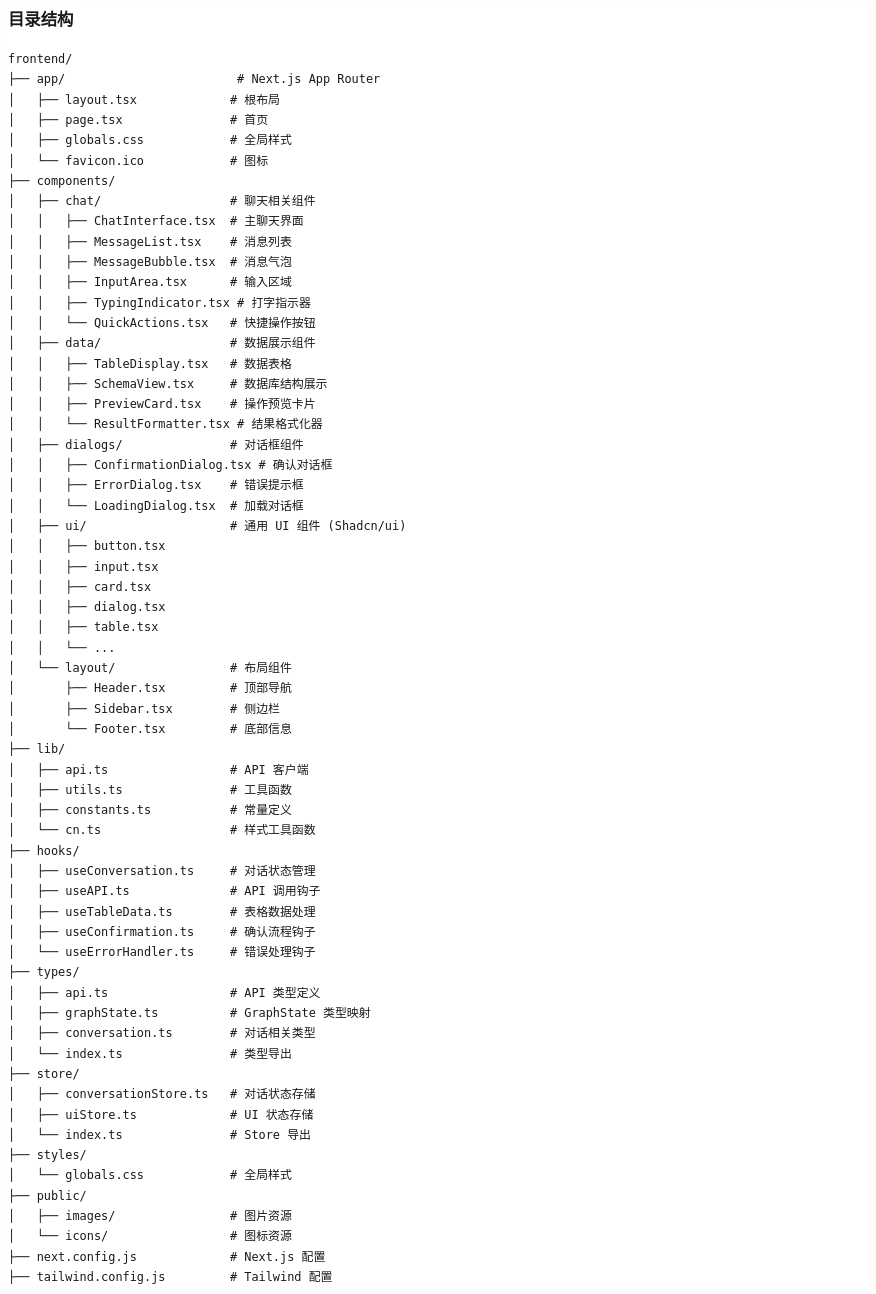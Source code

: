 ### 目录结构
```
frontend/
├── app/                        # Next.js App Router
│   ├── layout.tsx             # 根布局
│   ├── page.tsx               # 首页
│   ├── globals.css            # 全局样式
│   └── favicon.ico            # 图标
├── components/
│   ├── chat/                  # 聊天相关组件
│   │   ├── ChatInterface.tsx  # 主聊天界面
│   │   ├── MessageList.tsx    # 消息列表
│   │   ├── MessageBubble.tsx  # 消息气泡
│   │   ├── InputArea.tsx      # 输入区域
│   │   ├── TypingIndicator.tsx # 打字指示器
│   │   └── QuickActions.tsx   # 快捷操作按钮
│   ├── data/                  # 数据展示组件
│   │   ├── TableDisplay.tsx   # 数据表格
│   │   ├── SchemaView.tsx     # 数据库结构展示
│   │   ├── PreviewCard.tsx    # 操作预览卡片
│   │   └── ResultFormatter.tsx # 结果格式化器
│   ├── dialogs/               # 对话框组件
│   │   ├── ConfirmationDialog.tsx # 确认对话框
│   │   ├── ErrorDialog.tsx    # 错误提示框
│   │   └── LoadingDialog.tsx  # 加载对话框
│   ├── ui/                    # 通用 UI 组件 (Shadcn/ui)
│   │   ├── button.tsx
│   │   ├── input.tsx
│   │   ├── card.tsx
│   │   ├── dialog.tsx
│   │   ├── table.tsx
│   │   └── ...
│   └── layout/                # 布局组件
│       ├── Header.tsx         # 顶部导航
│       ├── Sidebar.tsx        # 侧边栏
│       └── Footer.tsx         # 底部信息
├── lib/
│   ├── api.ts                 # API 客户端
│   ├── utils.ts               # 工具函数
│   ├── constants.ts           # 常量定义
│   └── cn.ts                  # 样式工具函数
├── hooks/
│   ├── useConversation.ts     # 对话状态管理
│   ├── useAPI.ts              # API 调用钩子
│   ├── useTableData.ts        # 表格数据处理
│   ├── useConfirmation.ts     # 确认流程钩子
│   └── useErrorHandler.ts     # 错误处理钩子
├── types/
│   ├── api.ts                 # API 类型定义
│   ├── graphState.ts          # GraphState 类型映射
│   ├── conversation.ts        # 对话相关类型
│   └── index.ts               # 类型导出
├── store/
│   ├── conversationStore.ts   # 对话状态存储
│   ├── uiStore.ts             # UI 状态存储
│   └── index.ts               # Store 导出
├── styles/
│   └── globals.css            # 全局样式
├── public/
│   ├── images/                # 图片资源
│   └── icons/                 # 图标资源
├── next.config.js             # Next.js 配置
├── tailwind.config.js         # Tailwind 配置
```